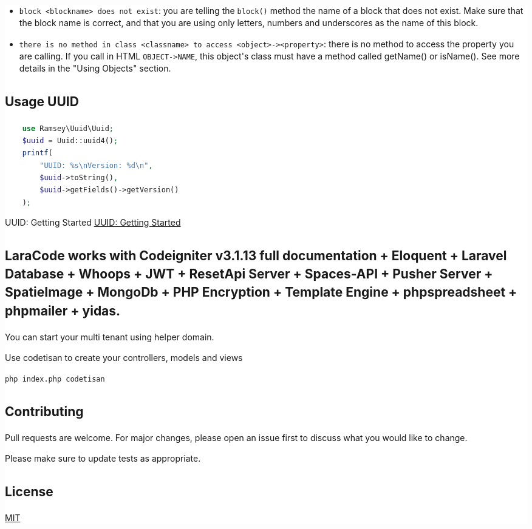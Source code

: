 * `block <blockname> does not exist`: you are telling the `block()` method the name of a block that does not exist. Make sure that the block name is correct, and that you are using only letters, numbers and underscores as the name of this block.

* `there is no method in class <classname> to access <object>-><property>`: there is no method to access the property you are calling. If you call in HTML `OBJECT->NAME`, this object's class must have a method called getName() or isName(). See more details in the "Using Objects" section.

## Usage UUID 

```php
    use Ramsey\Uuid\Uuid;
    $uuid = Uuid::uuid4();
    printf(
        "UUID: %s\nVersion: %d\n",
        $uuid->toString(),
        $uuid->getFields()->getVersion()
    );
```
UUID: Getting Started [UUID: Getting Started](https://uuid.ramsey.dev/en/stable)

## LaraCode works with Codeigniter v3.1.13 full documentation + Eloquent + Laravel Database + Whoops + JWT + ResetApi Server + Spaces-API + Pusher Server + SpatieImage + MongoDb + PHP Encryption + Template Engine + phpspreadsheet + phpmailer + yidas.

You can start your multi tenant using helper domain.

Use codetisan to create your controllers, models and views

```bash
php index.php codetisan 
```

## Contributing
Pull requests are welcome. For major changes, please open an issue first to discuss what you would like to change.

Please make sure to update tests as appropriate.

## License
[MIT](https://choosealicense.com/licenses/mit/)
